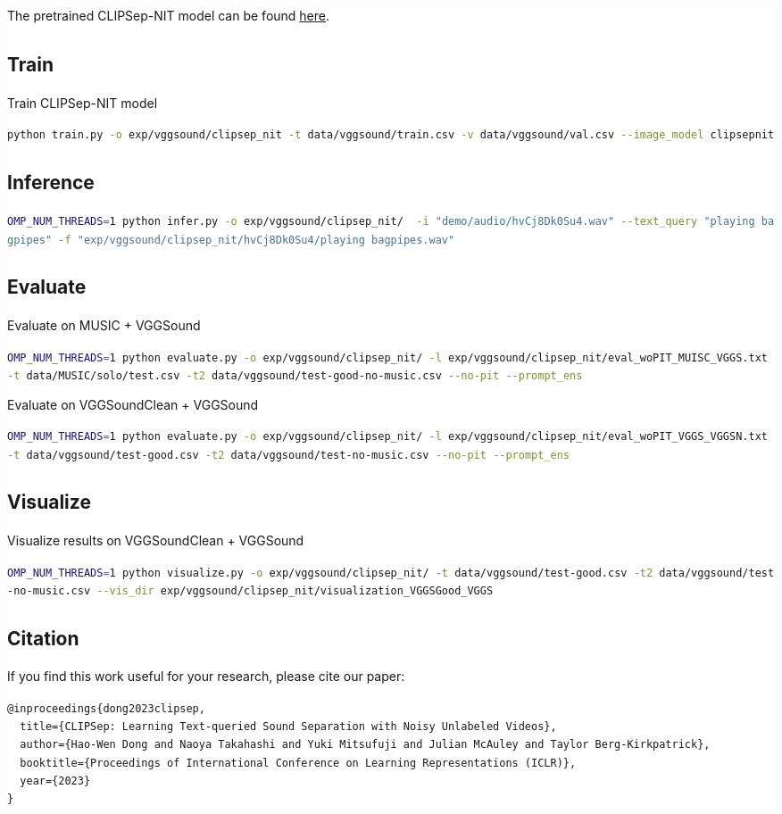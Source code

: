 The pretrained CLIPSep-NIT model can be found [here](https://drive.google.com/file/d/1pYQ05BClqT6Z-OSkngDKsQ2PJRF70oQL/view?usp=share_link).



## Train
Train CLIPSep-NIT model

```bash
python train.py -o exp/vggsound/clipsep_nit -t data/vggsound/train.csv -v data/vggsound/val.csv --image_model clipsepnit
```

## Inference

```bash
OMP_NUM_THREADS=1 python infer.py -o exp/vggsound/clipsep_nit/  -i "demo/audio/hvCj8Dk0Su4.wav" --text_query "playing bagpipes" -f "exp/vggsound/clipsep_nit/hvCj8Dk0Su4/playing bagpipes.wav"
```

## Evaluate 

Evaluate on MUSIC + VGGSound  

```bash
OMP_NUM_THREADS=1 python evaluate.py -o exp/vggsound/clipsep_nit/ -l exp/vggsound/clipsep_nit/eval_woPIT_MUISC_VGGS.txt -t data/MUSIC/solo/test.csv -t2 data/vggsound/test-good-no-music.csv --no-pit --prompt_ens
```

Evaluate on VGGSoundClean + VGGSound  

```bash
OMP_NUM_THREADS=1 python evaluate.py -o exp/vggsound/clipsep_nit/ -l exp/vggsound/clipsep_nit/eval_woPIT_VGGS_VGGSN.txt -t data/vggsound/test-good.csv -t2 data/vggsound/test-no-music.csv --no-pit --prompt_ens
```

## Visualize
Visualize results on VGGSoundClean + VGGSound  

```bash
OMP_NUM_THREADS=1 python visualize.py -o exp/vggsound/clipsep_nit/ -t data/vggsound/test-good.csv -t2 data/vggsound/test-no-music.csv --vis_dir exp/vggsound/clipsep_nit/visualization_VGGSGood_VGGS
```
    
## Citation
If you find this work useful for your research, please cite our paper:

```
@inproceedings{dong2023clipsep,
  title={CLIPSep: Learning Text-queried Sound Separation with Noisy Unlabeled Videos},
  author={Hao-Wen Dong and Naoya Takahashi and Yuki Mitsufuji and Julian McAuley and Taylor Berg-Kirkpatrick},
  booktitle={Proceedings of International Conference on Learning Representations (ICLR)},
  year={2023}
}
```
